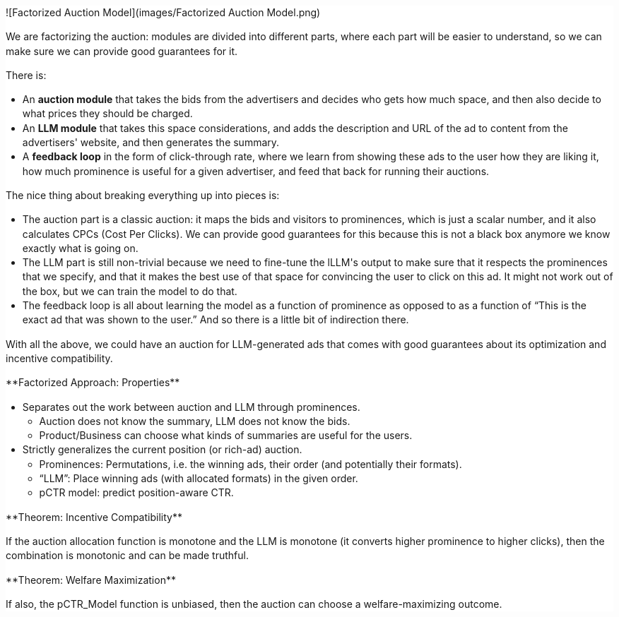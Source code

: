 ![Factorized Auction Model](images/Factorized Auction Model.png)

We are factorizing the auction: modules are divided into different parts, where each part will be easier to understand, so we can make sure we can provide good guarantees for it.

There is:

- An **auction module** that takes the bids from the advertisers and decides who gets how much space, and then also decide to what prices they should be charged.
- An **LLM module** that takes this space considerations, and adds the description and URL of the ad to content from the advertisers' website, and then generates the summary.
- A **feedback loop** in the form of click-through rate, where we learn from showing these ads to the user how they are liking it, how much prominence is useful for a given advertiser, and feed that back for running their auctions.

The nice thing about breaking everything up into pieces is:

- The auction part is a classic auction: it maps the bids and visitors to prominences, which is just a scalar number, and it also calculates CPCs (Cost Per Clicks). We can provide good guarantees for this because this is not a black box anymore we know exactly what is going on. 
- The LLM part is still non-trivial because we need to fine-tune the lLLM's output to make sure that it respects the prominences that we specify, and that it makes the best use of that space for convincing the user to click on this ad. It might not work out of the box, but we can train the model to do that.
- The feedback loop is all about learning the model as a function of prominence as opposed to as a function of “This is the exact ad that was shown to the user.” And so there is a little bit of indirection there.

With all the above, we could have an auction for LLM-generated ads that comes with good guarantees about its optimization and incentive compatibility.

<div class="definition" markdown="1">
**Factorized Approach: Properties**

- Separates out the work between auction and LLM through prominences.
    - Auction does not know the summary, LLM does not know the bids.
    - Product/Business can choose what kinds of summaries are useful for the users.
- Strictly generalizes the current position (or rich-ad) auction.
    - Prominences: Permutations, i.e. the winning ads, their order (and potentially their formats).
    - “LLM”:  Place winning ads (with allocated formats) in the given order.
    - pCTR model: predict position-aware CTR.

</div>

<div class="theorem" markdown="1">
**Theorem: Incentive Compatibility**

If the auction allocation function is monotone and the LLM is monotone (it converts higher prominence to higher clicks), then the combination is monotonic and can be made truthful.

</div>

<div class="theorem" markdown="1">
**Theorem: Welfare Maximization**

If also, the pCTR_Model function is unbiased, then the auction can choose a welfare-maximizing outcome.
